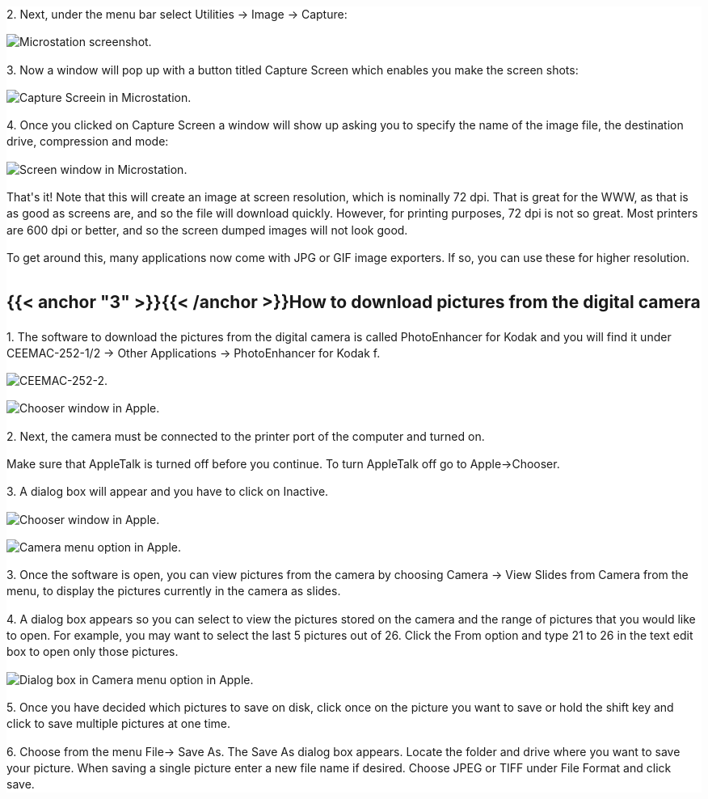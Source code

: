 2\. Next, under the menu bar select Utilities -> Image -> Capture:

![Microstation screenshot.](/courses/civil-and-environmental-engineering/1-012-introduction-to-civil-engineering-design-spring-2002/projects/image3.jpg)

3\. Now a window will pop up with a button titled Capture Screen which enables you make the screen shots:

![Capture Screein in Microstation.](/courses/civil-and-environmental-engineering/1-012-introduction-to-civil-engineering-design-spring-2002/projects/image4.jpg)

4\. Once you clicked on Capture Screen a window will show up asking you to specify the name of the image file, the destination drive, compression and mode:

![Screen window in Microstation.](/courses/civil-and-environmental-engineering/1-012-introduction-to-civil-engineering-design-spring-2002/projects/image5.jpg)

That's it! Note that this will create an image at screen resolution, which is nominally 72 dpi. That is great for the WWW, as that is as good as screens are, and so the file will download quickly. However, for printing purposes, 72 dpi is not so great. Most printers are 600 dpi or better, and so the screen dumped images will not look good.

To get around this, many applications now come with JPG or GIF image exporters. If so, you can use these for higher resolution.

{{< anchor "3" >}}{{< /anchor >}}How to download pictures from the digital camera
---------------------------------------------------------------------------------

1\. The software to download the pictures from the digital camera is called PhotoEnhancer for Kodak and you will find it under CEEMAC-252-1/2 -> Other Applications -> PhotoEnhancer for Kodak f.

![CEEMAC-252-2.](/courses/civil-and-environmental-engineering/1-012-introduction-to-civil-engineering-design-spring-2002/projects/image6.jpg)

![Chooser window in Apple.](/courses/civil-and-environmental-engineering/1-012-introduction-to-civil-engineering-design-spring-2002/projects/image7.jpg)

2\. Next, the camera must be connected to the printer port of the computer and turned on.

Make sure that AppleTalk is turned off before you continue. To turn AppleTalk off go to Apple->Chooser.

3\. A dialog box will appear and you have to click on Inactive.

![Chooser window in Apple.](/courses/civil-and-environmental-engineering/1-012-introduction-to-civil-engineering-design-spring-2002/projects/image8.jpg)

![Camera menu option in Apple.](/courses/civil-and-environmental-engineering/1-012-introduction-to-civil-engineering-design-spring-2002/projects/image9.jpg)

3\. Once the software is open, you can view pictures from the camera by choosing Camera -> View Slides from Camera from the menu, to display the pictures currently in the camera as slides.

4\. A dialog box appears so you can select to view the pictures stored on the camera and the range of pictures that you would like to open. For example, you may want to select the last 5 pictures out of 26. Click the From option and type 21 to 26 in the text edit box to open only those pictures.

![Dialog box in Camera menu option in Apple.](/courses/civil-and-environmental-engineering/1-012-introduction-to-civil-engineering-design-spring-2002/projects/image10.jpg)

5\. Once you have decided which pictures to save on disk, click once on the picture you want to save or hold the shift key and click to save multiple pictures at one time.

6\. Choose from the menu File-> Save As. The Save As dialog box appears. Locate the folder and drive where you want to save your picture. When saving a single picture enter a new file name if desired. Choose JPEG or TIFF under File Format and click save.
